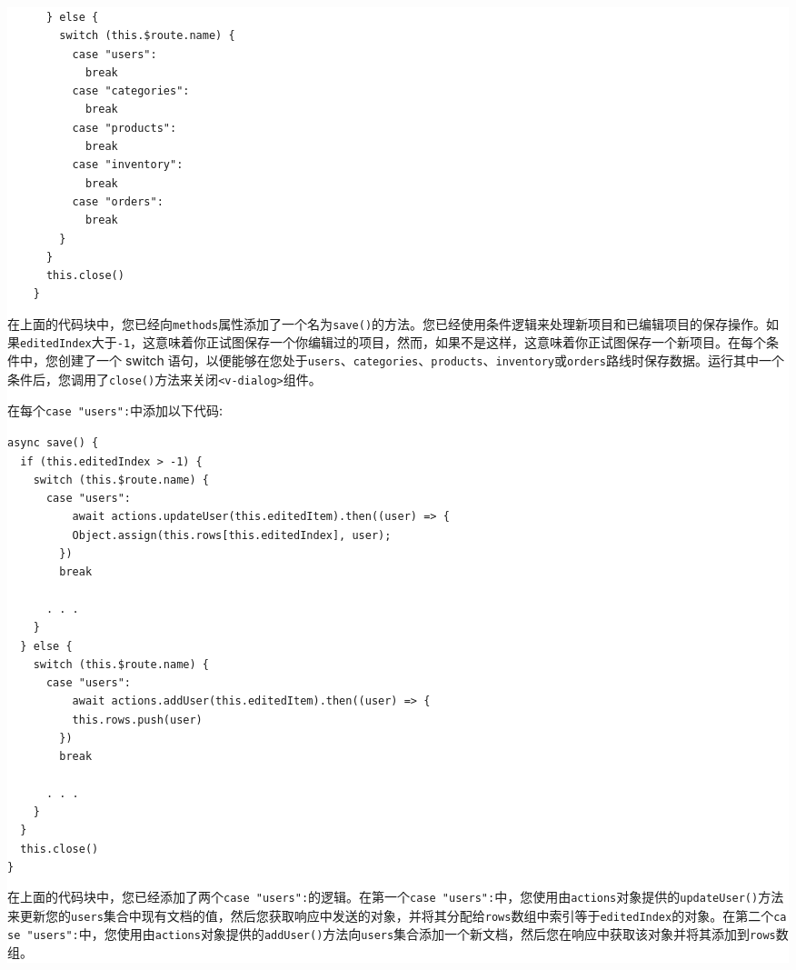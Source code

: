 ```
      } else {
        switch (this.$route.name) {
          case "users":
            break
          case "categories":
            break
          case "products":
            break
          case "inventory":
            break
          case "orders":
            break
        }
      }
      this.close()
    }
```

在上面的代码块中，您已经向`methods`属性添加了一个名为`save()`的方法。您已经使用条件逻辑来处理新项目和已编辑项目的保存操作。如果`editedIndex`大于`-1`，这意味着你正试图保存一个你编辑过的项目，然而，如果不是这样，这意味着你正试图保存一个新项目。在每个条件中，您创建了一个 switch 语句，以便能够在您处于`users`、`categories`、`products`、`inventory`或`orders`路线时保存数据。运行其中一个条件后，您调用了`close()`方法来关闭`<v-dialog>`组件。

在每个`case "users":`中添加以下代码:

```
async save() {  
  if (this.editedIndex > -1) {
    switch (this.$route.name) {
      case "users":
          await actions.updateUser(this.editedItem).then((user) => {
          Object.assign(this.rows[this.editedIndex], user);
        })
        break

      . . .
    }
  } else {
    switch (this.$route.name) {
      case "users":
          await actions.addUser(this.editedItem).then((user) => {
          this.rows.push(user)
        })
        break

      . . .
    }
  }
  this.close()
}
```

在上面的代码块中，您已经添加了两个`case "users":`的逻辑。在第一个`case "users":`中，您使用由`actions`对象提供的`updateUser()`方法来更新您的`users`集合中现有文档的值，然后您获取响应中发送的对象，并将其分配给`rows`数组中索引等于`editedIndex`的对象。在第二个`case "users":`中，您使用由`actions`对象提供的`addUser()`方法向`users`集合添加一个新文档，然后您在响应中获取该对象并将其添加到`rows`数组。
